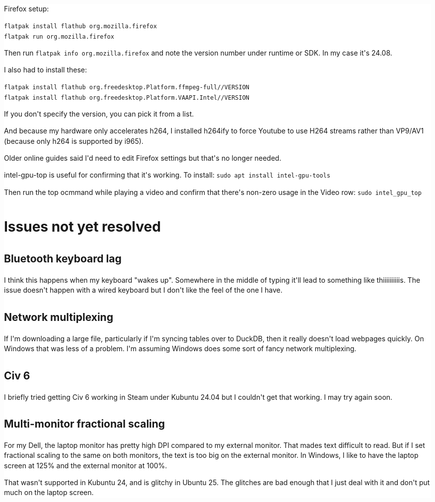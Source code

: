 Firefox setup:
```
flatpak install flathub org.mozilla.firefox
flatpak run org.mozilla.firefox
```

Then run `flatpak info org.mozilla.firefox` and note the version number under runtime or SDK. In my case it's 24.08.

I also had to install these:
```
flatpak install flathub org.freedesktop.Platform.ffmpeg-full//VERSION
flatpak install flathub org.freedesktop.Platform.VAAPI.Intel//VERSION
```

If you don't specify the version, you can pick it from a list.

And because my hardware only accelerates h264, I installed h264ify to force Youtube to use H264 streams rather than VP9/AV1 (because only h264 is supported by i965).

Older online guides said I'd need to edit Firefox settings but that's no longer needed.

intel-gpu-top is useful for confirming that it's working. To install:
`sudo apt install intel-gpu-tools`

Then run the top ocmmand while playing a video and confirm that there's non-zero usage in the Video row:
`sudo intel_gpu_top`

# Issues not yet resolved

## Bluetooth keyboard lag
I think this happens when my keyboard "wakes up". Somewhere in the middle of typing it'll lead to something like thiiiiiiiiiis. The issue doesn't happen with a wired keyboard but I don't like the feel of the one I have.

## Network multiplexing
If I'm downloading a large file, particularly if I'm syncing tables over to DuckDB, then it really doesn't load webpages quickly. On Windows that was less of a problem. I'm assuming Windows does some sort of fancy network multiplexing.

## Civ 6
I briefly tried getting Civ 6 working in Steam under Kubuntu 24.04 but I couldn't get that working. I may try again soon.

## Multi-monitor fractional scaling
For my Dell, the laptop monitor has pretty high DPI compared to my external monitor. That mades text difficult to read. But if I set fractional scaling to the same on both monitors, the text is too big on the external monitor. In Windows, I like to have the laptop screen at 125% and the external monitor at 100%.

That wasn't supported in Kubuntu 24, and is glitchy in Ubuntu 25. The glitches are bad enough that I just deal with it and don't put much on the laptop screen.
